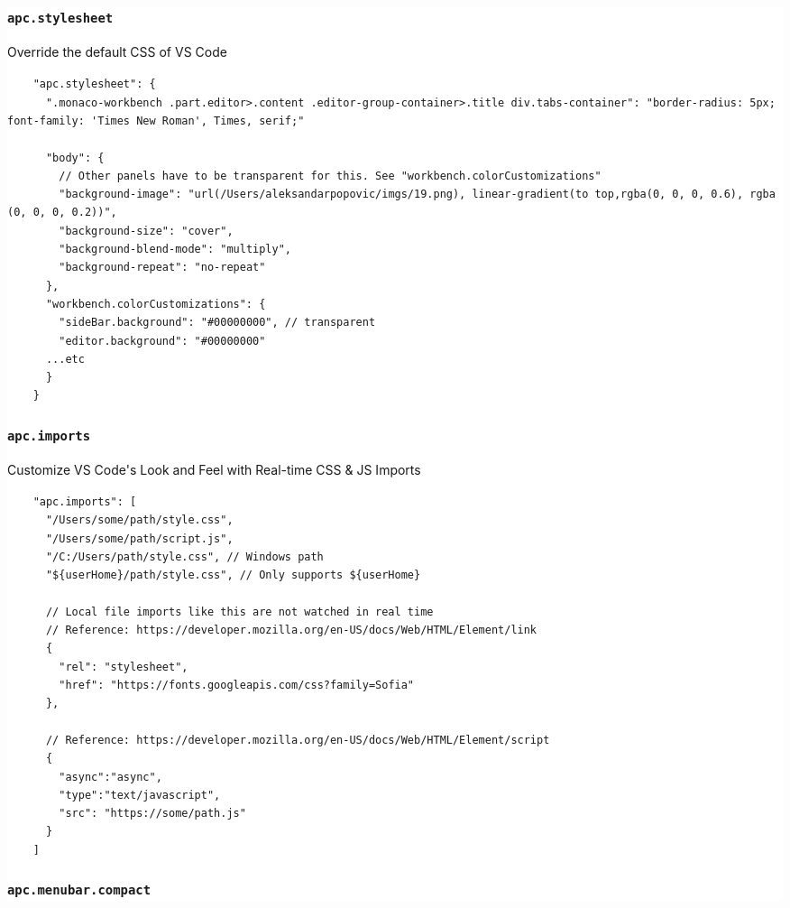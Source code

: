 ### `apc.stylesheet`

Override the default CSS of VS Code

```jsonc
    "apc.stylesheet": {
      ".monaco-workbench .part.editor>.content .editor-group-container>.title div.tabs-container": "border-radius: 5px; font-family: 'Times New Roman', Times, serif;"
      
      "body": {
        // Other panels have to be transparent for this. See "workbench.colorCustomizations"
        "background-image": "url(/Users/aleksandarpopovic/imgs/19.png), linear-gradient(to top,rgba(0, 0, 0, 0.6), rgba(0, 0, 0, 0.2))",
        "background-size": "cover",
        "background-blend-mode": "multiply",
        "background-repeat": "no-repeat"
      },
      "workbench.colorCustomizations": {
        "sideBar.background": "#00000000", // transparent
        "editor.background": "#00000000"
      ...etc
   	  }
    }
```

### `apc.imports`

Customize VS Code's Look and Feel with Real-time CSS & JS Imports

```jsonc
    "apc.imports": [
      "/Users/some/path/style.css",
      "/Users/some/path/script.js",
      "/C:/Users/path/style.css", // Windows path
      "${userHome}/path/style.css", // Only supports ${userHome}

      // Local file imports like this are not watched in real time
      // Reference: https://developer.mozilla.org/en-US/docs/Web/HTML/Element/link
      {
        "rel": "stylesheet",
        "href": "https://fonts.googleapis.com/css?family=Sofia"
      },

      // Reference: https://developer.mozilla.org/en-US/docs/Web/HTML/Element/script
      {
        "async":"async",
        "type":"text/javascript",
        "src": "https://some/path.js"
      }
    ]
```

### `apc.menubar.compact`
